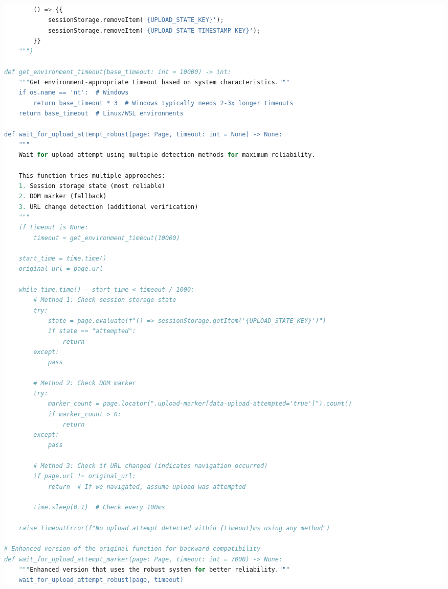 ```python
        () => {{
            sessionStorage.removeItem('{UPLOAD_STATE_KEY}');
            sessionStorage.removeItem('{UPLOAD_STATE_TIMESTAMP_KEY}');
        }}
    """)

def get_environment_timeout(base_timeout: int = 10000) -> int:
    """Get environment-appropriate timeout based on system characteristics."""
    if os.name == 'nt':  # Windows
        return base_timeout * 3  # Windows typically needs 2-3x longer timeouts
    return base_timeout  # Linux/WSL environments

def wait_for_upload_attempt_robust(page: Page, timeout: int = None) -> None:
    """
    Wait for upload attempt using multiple detection methods for maximum reliability.
    
    This function tries multiple approaches:
    1. Session storage state (most reliable)
    2. DOM marker (fallback)
    3. URL change detection (additional verification)
    """
    if timeout is None:
        timeout = get_environment_timeout(10000)
    
    start_time = time.time()
    original_url = page.url
    
    while time.time() - start_time < timeout / 1000:
        # Method 1: Check session storage state
        try:
            state = page.evaluate(f"() => sessionStorage.getItem('{UPLOAD_STATE_KEY}')")
            if state == "attempted":
                return
        except:
            pass
        
        # Method 2: Check DOM marker
        try:
            marker_count = page.locator(".upload-marker[data-upload-attempted='true']").count()
            if marker_count > 0:
                return
        except:
            pass
        
        # Method 3: Check if URL changed (indicates navigation occurred)
        if page.url != original_url:
            return  # If we navigated, assume upload was attempted
        
        time.sleep(0.1)  # Check every 100ms
    
    raise TimeoutError(f"No upload attempt detected within {timeout}ms using any method")

# Enhanced version of the original function for backward compatibility
def wait_for_upload_attempt_marker(page: Page, timeout: int = 7000) -> None:
    """Enhanced version that uses the robust system for better reliability."""
    wait_for_upload_attempt_robust(page, timeout)
```
